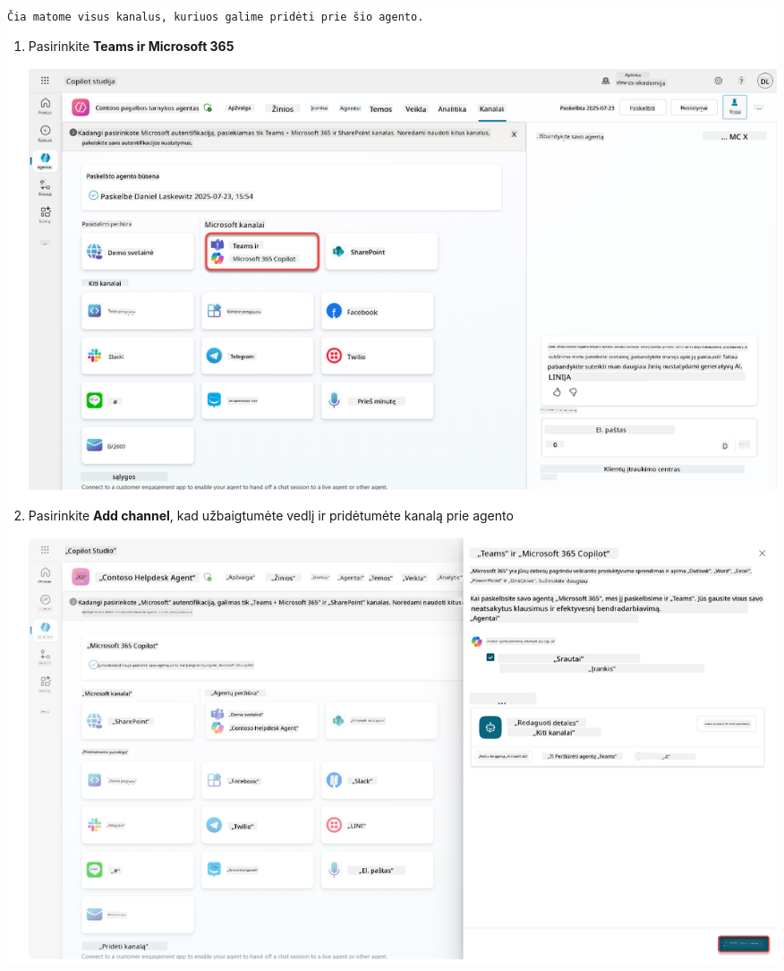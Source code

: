     Čia matome visus kanalus, kuriuos galime pridėti prie šio agento.

1. Pasirinkite **Teams ir Microsoft 365**

    ![Pasirinkite Teams ir Microsoft 365](../../../../../translated_images/teams-m365-copilot.f0893e75ed6cfa7e41d8beb6b0131114d29a1b71dab2b2d888bde406d30fcff0.lt.png)

1. Pasirinkite **Add channel**, kad užbaigtumėte vedlį ir pridėtumėte kanalą prie agento

    ![Pasirinkite pridėti kanalą](../../../../../translated_images/add-channel.5fd407ac747e713cea43d87cfdc015c5d203a70e729619ca01a67e6868afdb03.lt.png)
